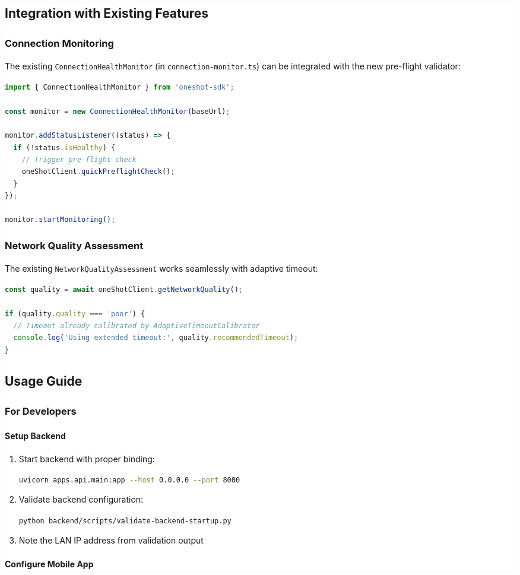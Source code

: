## Integration with Existing Features

### Connection Monitoring

The existing `ConnectionHealthMonitor` (in `connection-monitor.ts`) can be integrated with the new pre-flight validator:

```typescript
import { ConnectionHealthMonitor } from 'oneshot-sdk';

const monitor = new ConnectionHealthMonitor(baseUrl);

monitor.addStatusListener((status) => {
  if (!status.isHealthy) {
    // Trigger pre-flight check
    oneShotClient.quickPreflightCheck();
  }
});

monitor.startMonitoring();
```

### Network Quality Assessment

The existing `NetworkQualityAssessment` works seamlessly with adaptive timeout:

```typescript
const quality = await oneShotClient.getNetworkQuality();

if (quality.quality === 'poor') {
  // Timeout already calibrated by AdaptiveTimeoutCalibrator
  console.log('Using extended timeout:', quality.recommendedTimeout);
}
```

## Usage Guide

### For Developers

#### Setup Backend

1. Start backend with proper binding:
   ```bash
   uvicorn apps.api.main:app --host 0.0.0.0 --port 8000
   ```

2. Validate backend configuration:
   ```bash
   python backend/scripts/validate-backend-startup.py
   ```

3. Note the LAN IP address from validation output

#### Configure Mobile App
